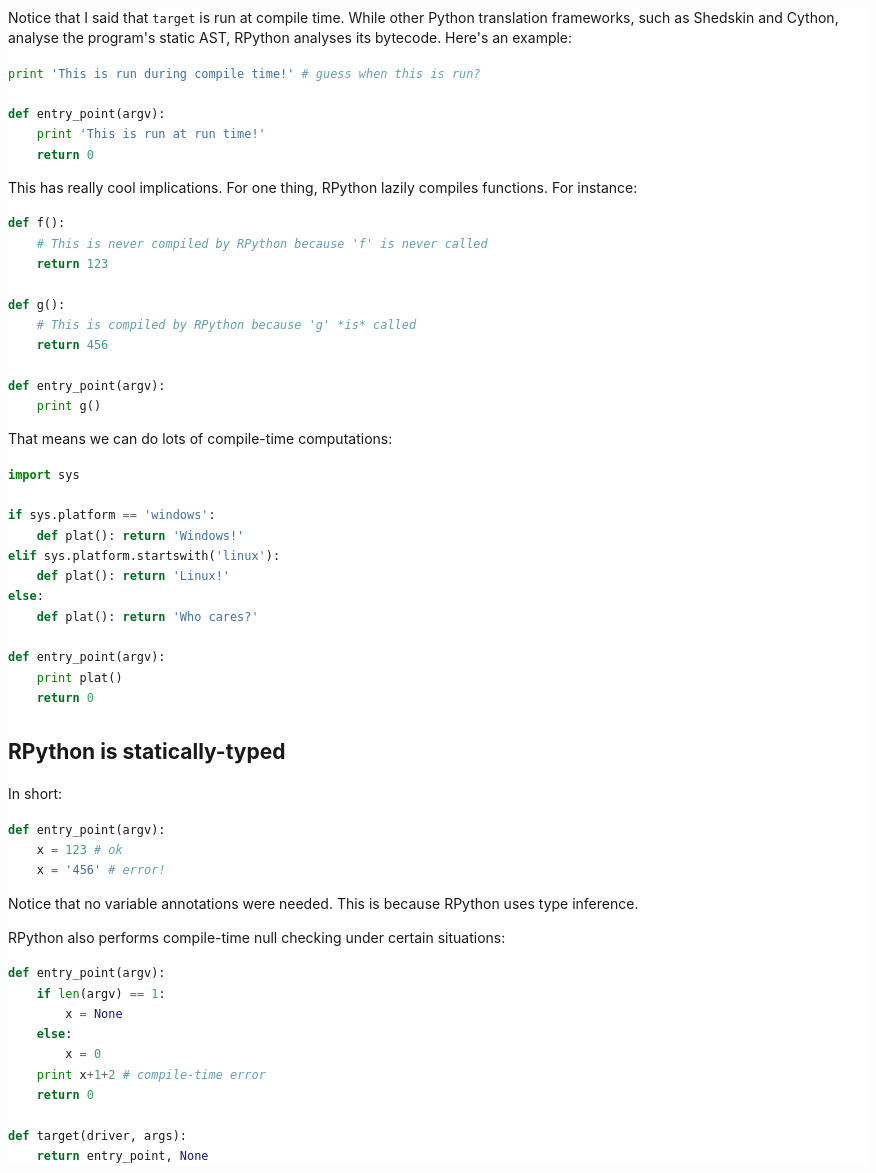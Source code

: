 Notice that I said that `target` is run at compile time. While other Python translation frameworks, such as Shedskin and Cython, analyse the program's static AST, RPython analyses its bytecode. Here's an example:
```py
print 'This is run during compile time!' # guess when this is run?

def entry_point(argv):
    print 'This is run at run time!'
    return 0
```

This has really cool implications. For one thing, RPython lazily compiles functions. For instance:
```py
def f():
    # This is never compiled by RPython because 'f' is never called
    return 123

def g():
    # This is compiled by RPython because 'g' *is* called
    return 456

def entry_point(argv):
    print g()
```

That means we can do lots of compile-time computations:
```py
import sys

if sys.platform == 'windows':
    def plat(): return 'Windows!'
elif sys.platform.startswith('linux'):
    def plat(): return 'Linux!'
else:
    def plat(): return 'Who cares?'

def entry_point(argv):
    print plat()
    return 0
```

## RPython is statically-typed

In short:
```py
def entry_point(argv):
    x = 123 # ok
    x = '456' # error!
```

Notice that no variable annotations were needed. This is because RPython uses type inference.

RPython also performs compile-time null checking under certain situations:
```py
def entry_point(argv):
    if len(argv) == 1:
        x = None
    else:
        x = 0
    print x+1+2 # compile-time error
    return 0

def target(driver, args):
    return entry_point, None
```
